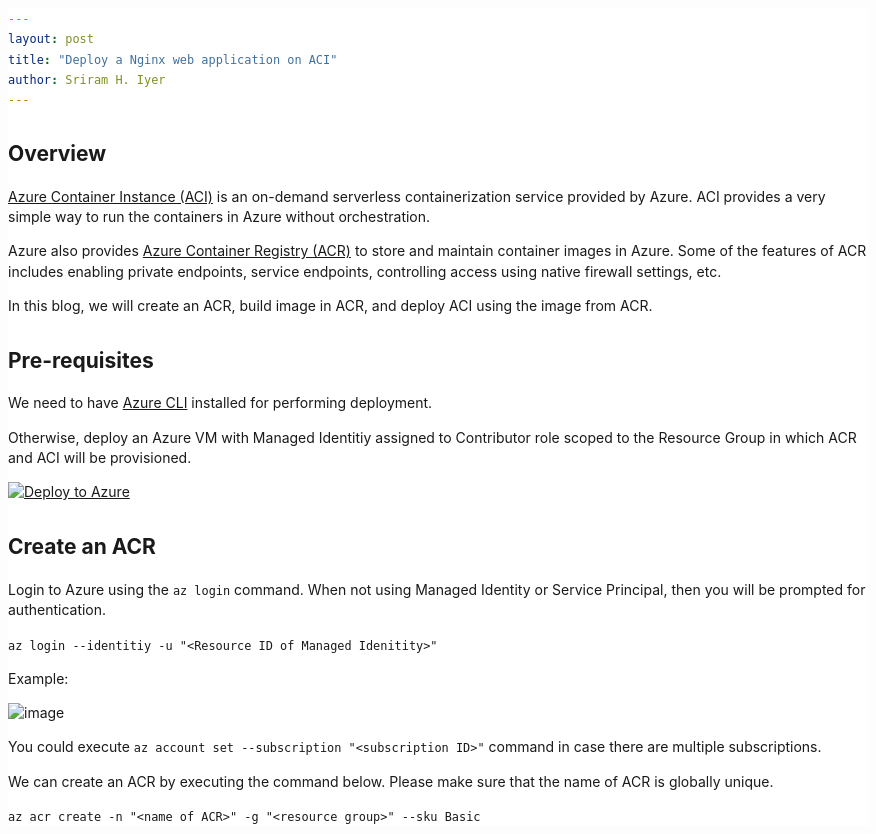 ```yaml
---
layout: post
title: "Deploy a Nginx web application on ACI"
author: Sriram H. Iyer
---
```


## Overview

[Azure Container Instance (ACI)](https://learn.microsoft.com/en-us/azure/container-instances/container-instances-overview) is an on-demand serverless containerization service provided by Azure. ACI provides a very simple way to run the containers in Azure without orchestration.

Azure also provides [Azure Container Registry (ACR)](https://learn.microsoft.com/en-us/azure/container-registry/container-registry-intro) to store and maintain container images in Azure. Some of the features of ACR includes enabling private endpoints, service endpoints, controlling access using native firewall settings, etc. 

In this blog, we will create an ACR, build image in ACR, and deploy ACI using the image from ACR.

## Pre-requisites

We need to have [Azure CLI](https://learn.microsoft.com/en-us/cli/azure/install-azure-cli) installed for performing deployment.

Otherwise, deploy an Azure VM with Managed Identitiy assigned to Contributor role scoped to the Resource Group in which ACR and ACI will be provisioned.

[![Deploy to Azure](https://aka.ms/deploytoazurebutton)](https://portal.azure.com/#create/Microsoft.Template/uri/https%3A%2F%2Fraw.githubusercontent.com%2Fhisriram96%2Fblog%2Fmain%2F_arm-templates%2Fazure-virtual-machine-ubuntu-with-identity-and-docker-preinstallation.json)

## Create an ACR

Login to Azure using the `az login` command. When not using Managed Identity or Service Principal, then you will be prompted for authentication.

```
az login --identitiy -u "<Resource ID of Managed Idenitity>"
```

Example:

<img width="1200" alt="image" src="https://github.com/hisriram96/blog/assets/56336513/c9f3e59e-1099-467d-9a9a-0cd4b6774cd8">

You could execute `az account set --subscription "<subscription ID>"` command in case there are multiple subscriptions.

We can create an ACR by executing the command below. Please make sure that the name of ACR is globally unique.

```
az acr create -n "<name of ACR>" -g "<resource group>" --sku Basic
```
